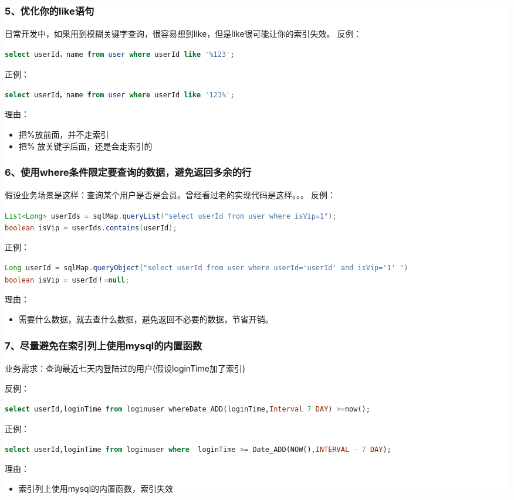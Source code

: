 
### 5、优化你的like语句

日常开发中，如果用到模糊关键字查询，很容易想到like，但是like很可能让你的索引失效。
反例：

```sql 
select userId，name from user where userId like '%123';
```

正例：

```sql
select userId，name from user where userId like '123%';
```

理由：

- 把%放前面，并不走索引
- 把% 放关键字后面，还是会走索引的


### 6、使用where条件限定要查询的数据，避免返回多余的行

假设业务场景是这样：查询某个用户是否是会员。曾经看过老的实现代码是这样。。。
反例：

```java
List<Long> userIds = sqlMap.queryList("select userId from user where isVip=1");
boolean isVip = userIds.contains(userId);
 ```

正例：

```java
Long userId = sqlMap.queryObject("select userId from user where userId='userId' and isVip='1' ")
boolean isVip = userId！=null;
```

理由：
- 需要什么数据，就去查什么数据，避免返回不必要的数据，节省开销。

### 7、尽量避免在索引列上使用mysql的内置函数

业务需求：查询最近七天内登陆过的用户(假设loginTime加了索引)

反例：

```sql
select userId,loginTime from loginuser whereDate_ADD(loginTime,Interval 7 DAY) >=now();
 ```

正例：

```sql
select userId,loginTime from loginuser where  loginTime >= Date_ADD(NOW(),INTERVAL - 7 DAY);
 ```

理由：
- 索引列上使用mysql的内置函数，索引失效
